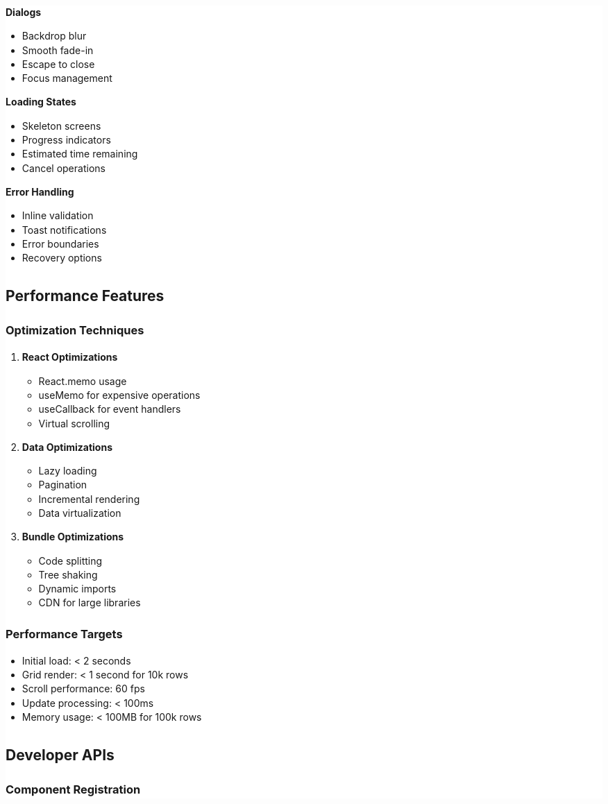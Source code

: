 **Dialogs**
- Backdrop blur
- Smooth fade-in
- Escape to close
- Focus management

**Loading States**
- Skeleton screens
- Progress indicators
- Estimated time remaining
- Cancel operations

**Error Handling**
- Inline validation
- Toast notifications
- Error boundaries
- Recovery options

## Performance Features

### Optimization Techniques

1. **React Optimizations**
   - React.memo usage
   - useMemo for expensive operations
   - useCallback for event handlers
   - Virtual scrolling

2. **Data Optimizations**
   - Lazy loading
   - Pagination
   - Incremental rendering
   - Data virtualization

3. **Bundle Optimizations**
   - Code splitting
   - Tree shaking
   - Dynamic imports
   - CDN for large libraries

### Performance Targets

- Initial load: < 2 seconds
- Grid render: < 1 second for 10k rows
- Scroll performance: 60 fps
- Update processing: < 100ms
- Memory usage: < 100MB for 100k rows

## Developer APIs

### Component Registration
